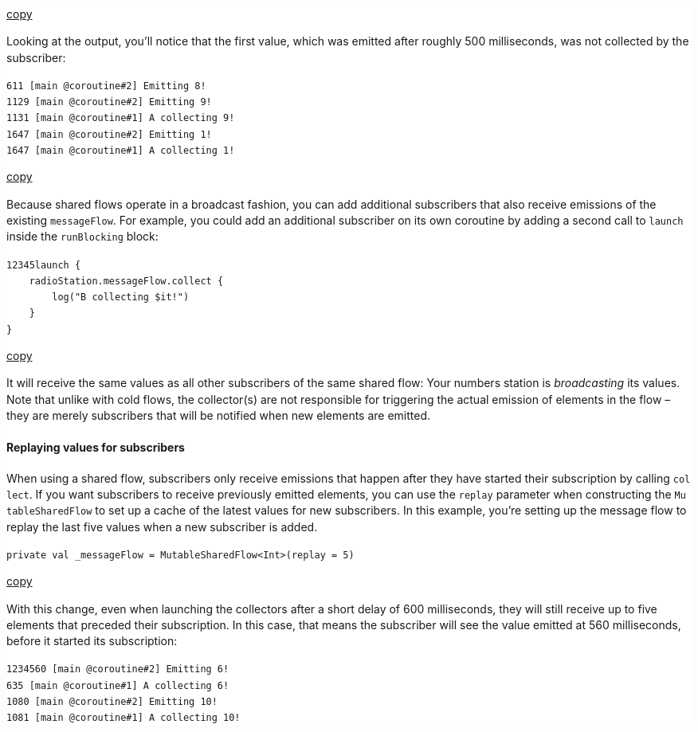 [copy](javascript:void(0))

Looking at the output, you’ll notice that the first value, which was emitted after roughly 500 milliseconds, was not collected by the subscriber:



```
611 [main @coroutine#2] Emitting 8!
1129 [main @coroutine#2] Emitting 9!
1131 [main @coroutine#1] A collecting 9!
1647 [main @coroutine#2] Emitting 1!
1647 [main @coroutine#1] A collecting 1!
```

[copy](javascript:void(0))

Because shared flows operate in a broadcast fashion, you can add additional subscribers that also receive emissions of the existing `messageFlow`. For example, you could add an additional subscriber on its own coroutine by adding a second call to `launch` inside the `runBlocking` block:

```
12345launch {
    radioStation.messageFlow.collect {
        log("B collecting $it!")
    }
}
```

[copy](javascript:void(0))

It will receive the same values as all other subscribers of the same shared flow: Your numbers station is *broadcasting* its values. Note that unlike with cold flows, the collector(s) are not responsible for triggering the actual emission of elements in the flow – they are merely subscribers that will be notified when new elements are emitted.

#### Replaying values for subscribers

When using a shared flow, subscribers only receive emissions that happen after they have started their subscription by calling `collect`. If you want subscribers to receive previously emitted elements, you can use the `replay` parameter when constructing the `MutableSharedFlow` to set up a cache of the latest values for new subscribers. In this example, you’re setting up the message flow to replay the last five values when a new subscriber is added.

```
private val _messageFlow = MutableSharedFlow<Int>(replay = 5)
```

[copy](javascript:void(0))

With this change, even when launching the collectors after a short delay of 600 milliseconds, they will still receive up to five elements that preceded their subscription. In this case, that means the subscriber will see the value emitted at 560 milliseconds, before it started its subscription:

```
1234560 [main @coroutine#2] Emitting 6!
635 [main @coroutine#1] A collecting 6!
1080 [main @coroutine#2] Emitting 10!
1081 [main @coroutine#1] A collecting 10!
```
